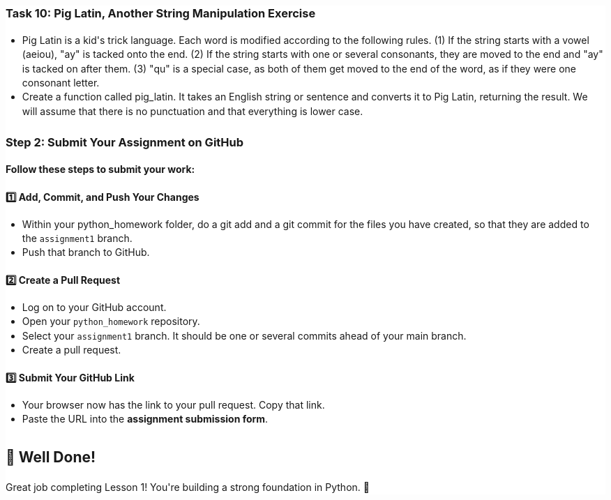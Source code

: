 
### **Task 10: Pig Latin, Another String Manipulation Exercise**

- Pig Latin is a kid's trick language.  Each word is modified according to the following rules.  (1) If the string starts with a vowel (aeiou), "ay" is tacked onto the end. (2) If the string starts with one or several consonants, they are moved to the end and "ay" is tacked on after them. (3) "qu" is a special case, as both of them get moved to the end of the word, as if they were one consonant letter.
- Create a function called pig_latin.  It takes an English string or sentence and converts it to Pig Latin, returning the result.  We will assume that there is no punctuation and that everything is lower case.

### **Step 2: Submit Your Assignment on GitHub**  

**Follow these steps to submit your work:**  

#### **1️⃣ Add, Commit, and Push Your Changes**  
- Within your python_homework folder, do a git add and a git commit for the files you have created, so that they are added to the `assignment1` branch.
- Push that branch to GitHub. 

#### **2️⃣ Create a Pull Request**  
- Log on to your GitHub account.
- Open your `python_homework` repository.
- Select your `assignment1` branch.  It should be one or several commits ahead of your main branch.
- Create a pull request.

#### **3️⃣ Submit Your GitHub Link**  
- Your browser now has the link to your pull request.  Copy that link. 
- Paste the URL into the **assignment submission form**.  

## **🎉 Well Done!**  
Great job completing Lesson 1! You're building a strong foundation in Python. 🚀  
